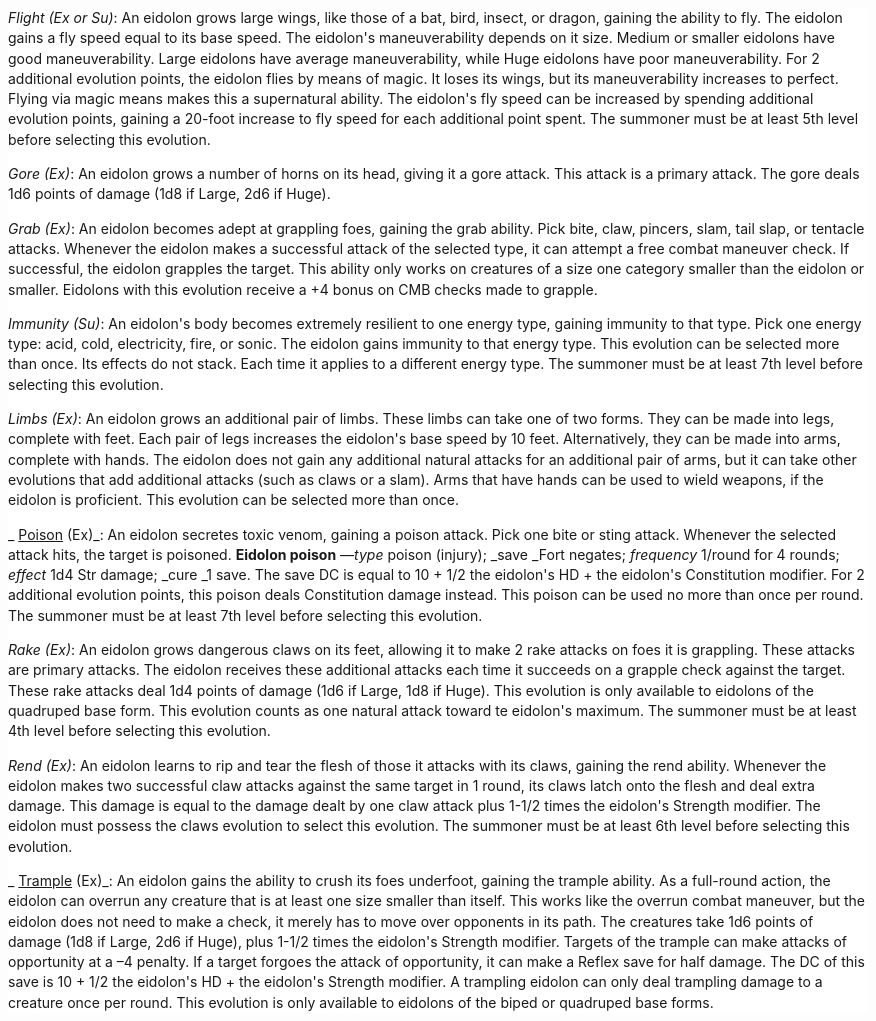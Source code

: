 _Flight (Ex or Su)_: An eidolon grows large wings, like those of a bat, bird, insect, or dragon, gaining the ability to fly. The eidolon gains a fly speed equal to its base speed. The eidolon's maneuverability depends on it size. Medium or smaller eidolons have good maneuverability. Large eidolons have average maneuverability, while Huge eidolons have poor maneuverability. For 2 additional evolution points, the eidolon flies by means of magic. It loses its wings, but its maneuverability increases to perfect. Flying via magic means makes this a supernatural ability. The eidolon's fly speed can be increased by spending additional evolution points, gaining a 20-foot increase to fly speed for each additional point spent. The summoner must be at least 5th level before selecting this evolution.

_Gore (Ex)_: An eidolon grows a number of horns on its head, giving it a gore attack. This attack is a primary attack. The gore deals 1d6 points of damage (1d8 if Large, 2d6 if Huge).

_Grab (Ex)_: An eidolon becomes adept at grappling foes, gaining the grab ability. Pick bite, claw, pincers, slam, tail slap, or tentacle attacks. Whenever the eidolon makes a successful attack of the selected type, it can attempt a free combat maneuver check. If successful, the eidolon grapples the target. This ability only works on creatures of a size one category smaller than the eidolon or smaller. Eidolons with this evolution receive a +4 bonus on CMB checks made to grapple.

_Immunity (Su)_: An eidolon's body becomes extremely resilient to one energy type, gaining immunity to that type. Pick one energy type: acid, cold, electricity, fire, or sonic. The eidolon gains immunity to that energy type. This evolution can be selected more than once. Its effects do not stack. Each time it applies to a different energy type. The summoner must be at least 7th level before selecting this evolution.

_Limbs (Ex)_: An eidolon grows an additional pair of limbs. These limbs can take one of two forms. They can be made into legs, complete with feet. Each pair of legs increases the eidolon's base speed by 10 feet. Alternatively, they can be made into arms, complete with hands. The eidolon does not gain any additional natural attacks for an additional pair of arms, but it can take other evolutions that add additional attacks (such as claws or a slam). Arms that have hands can be used to wield weapons, if the eidolon is proficient. This evolution can be selected more than once.

_ [Poison](../../spells/poison.html#_poison) (Ex)_: An eidolon secretes toxic venom, gaining a poison attack. Pick one bite or sting attack. Whenever the selected attack hits, the target is poisoned. **Eidolon poison** —_type_ poison (injury); _save _Fort negates; _frequency_ 1/round for 4 rounds; _effect_ 1d4 Str damage; _cure _1 save. The save DC is equal to 10 + 1/2 the eidolon's HD + the eidolon's Constitution modifier. For 2 additional evolution points, this poison deals Constitution damage instead. This poison can be used no more than once per round. The summoner must be at least 7th level before selecting this evolution.

_Rake (Ex)_: An eidolon grows dangerous claws on its feet, allowing it to make 2 rake attacks on foes it is grappling. These attacks are primary attacks. The eidolon receives these additional attacks each time it succeeds on a grapple check against the target. These rake attacks deal 1d4 points of damage (1d6 if Large, 1d8 if Huge). This evolution is only available to eidolons of the quadruped base form. This evolution counts as one natural attack toward te eidolon's maximum. The summoner must be at least 4th level before selecting this evolution.

_Rend (Ex)_: An eidolon learns to rip and tear the flesh of those it attacks with its claws, gaining the rend ability. Whenever the eidolon makes two successful claw attacks against the same target in 1 round, its claws latch onto the flesh and deal extra damage. This damage is equal to the damage dealt by one claw attack plus 1-1/2 times the eidolon's Strength modifier. The eidolon must possess the claws evolution to select this evolution. The summoner must be at least 6th level before selecting this evolution.

_ [Trample](../../feats.html#_trample) (Ex)_: An eidolon gains the ability to crush its foes underfoot, gaining the trample ability. As a full-round action, the eidolon can overrun any creature that is at least one size smaller than itself. This works like the overrun combat maneuver, but the eidolon does not need to make a check, it merely has to move over opponents in its path. The creatures take 1d6 points of damage (1d8 if Large, 2d6 if Huge), plus 1-1/2 times the eidolon's Strength modifier. Targets of the trample can make attacks of opportunity at a –4 penalty. If a target forgoes the attack of opportunity, it can make a Reflex save for half damage. The DC of this save is 10 + 1/2 the eidolon's HD + the eidolon's Strength modifier. A trampling eidolon can only deal trampling damage to a creature once per round. This evolution is only available to eidolons of the biped or quadruped base forms.
